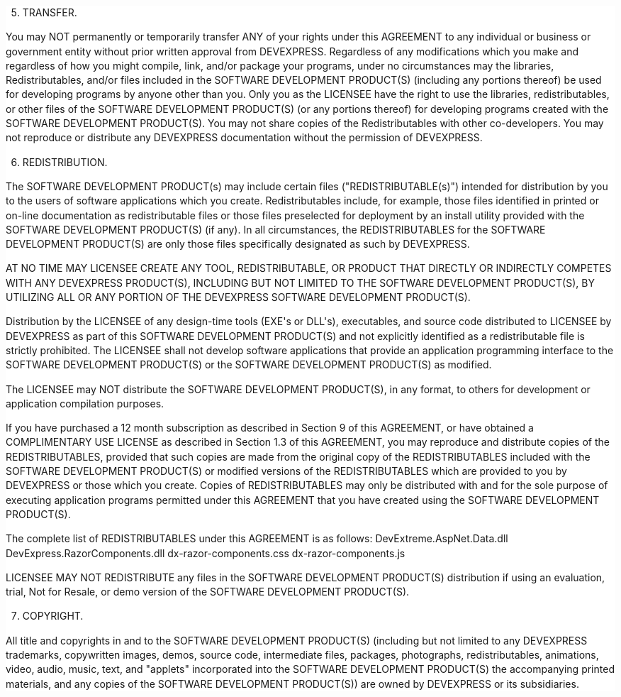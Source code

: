 5. TRANSFER.

You may NOT permanently or temporarily transfer ANY of your rights under this AGREEMENT to any individual or business or government entity without prior written approval from DEVEXPRESS. Regardless of any modifications which you make and regardless of how you might compile, link, and/or package your programs, under no circumstances may the libraries, Redistributables, and/or files included in the SOFTWARE DEVELOPMENT PRODUCT(S) (including any portions thereof) be used for developing programs by anyone other than you. Only you as the LICENSEE have the right to use the libraries, redistributables, or other files of the SOFTWARE DEVELOPMENT PRODUCT(S) (or any portions thereof) for developing programs created with the SOFTWARE DEVELOPMENT PRODUCT(S). You may not share copies of the Redistributables with other co-developers. You may not reproduce or distribute any DEVEXPRESS documentation without the permission of DEVEXPRESS.

6. REDISTRIBUTION.

The SOFTWARE DEVELOPMENT PRODUCT(s) may include certain files ("REDISTRIBUTABLE(s)") intended for distribution by you to the users of software applications which you create. Redistributables include, for example, those files identified in printed or on-line documentation as redistributable files or those files preselected for deployment by an install utility provided with the SOFTWARE DEVELOPMENT PRODUCT(S) (if any). In all circumstances, the REDISTRIBUTABLES for the SOFTWARE DEVELOPMENT PRODUCT(S) are only those files specifically designated as such by DEVEXPRESS.

AT NO TIME MAY LICENSEE CREATE ANY TOOL, REDISTRIBUTABLE, OR PRODUCT THAT DIRECTLY OR INDIRECTLY COMPETES WITH ANY DEVEXPRESS PRODUCT(S), INCLUDING BUT NOT LIMITED TO THE SOFTWARE DEVELOPMENT PRODUCT(S), BY UTILIZING ALL OR ANY PORTION OF THE DEVEXPRESS SOFTWARE DEVELOPMENT PRODUCT(S).

Distribution by the LICENSEE of any design-time tools (EXE's or DLL's), executables, and source code distributed to LICENSEE by DEVEXPRESS as part of this SOFTWARE DEVELOPMENT PRODUCT(S) and not explicitly identified as a redistributable file is strictly prohibited. The LICENSEE shall not develop software applications that provide an application programming interface to the SOFTWARE DEVELOPMENT PRODUCT(S) or the SOFTWARE DEVELOPMENT PRODUCT(S) as modified.

The LICENSEE may NOT distribute the SOFTWARE DEVELOPMENT PRODUCT(S), in any format, to others for development or application compilation purposes.

If you have purchased a 12 month subscription as described in Section 9 of this AGREEMENT, or have obtained a COMPLIMENTARY USE LICENSE as described in Section 1.3 of this AGREEMENT, you may reproduce and distribute copies of the REDISTRIBUTABLES, provided that such copies are made from the original copy of the REDISTRIBUTABLES included with the SOFTWARE DEVELOPMENT PRODUCT(S) or modified versions of the REDISTRIBUTABLES which are provided to you by DEVEXPRESS or those which you create. Copies of REDISTRIBUTABLES may only be distributed with and for the sole purpose of executing application programs permitted under this AGREEMENT that you have created using the SOFTWARE DEVELOPMENT PRODUCT(S).

The complete list of REDISTRIBUTABLES under this AGREEMENT is as follows:
DevExtreme.AspNet.Data.dll
DevExpress.RazorComponents.dll
dx-razor-components.css
dx-razor-components.js

LICENSEE MAY NOT REDISTRIBUTE any files in the SOFTWARE DEVELOPMENT PRODUCT(S) distribution if using an evaluation, trial, Not for Resale, or demo version of the SOFTWARE DEVELOPMENT PRODUCT(S).

7. COPYRIGHT.

All title and copyrights in and to the SOFTWARE DEVELOPMENT PRODUCT(S) (including but not limited to any DEVEXPRESS trademarks, copywritten images, demos, source code, intermediate files, packages, photographs, redistributables, animations, video, audio, music, text, and "applets" incorporated into the SOFTWARE DEVELOPMENT PRODUCT(S) the accompanying printed materials, and any copies of the SOFTWARE DEVELOPMENT PRODUCT(S)) are owned by DEVEXPRESS or its subsidiaries.
